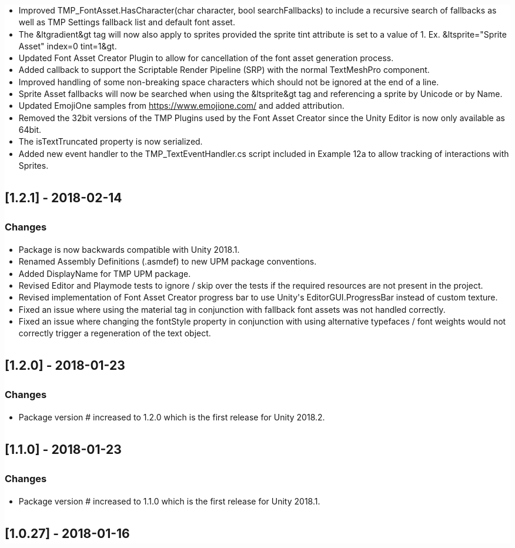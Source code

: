 - Improved TMP_FontAsset.HasCharacter(char character, bool searchFallbacks) to include a recursive search of fallbacks as well as TMP
  Settings fallback list and default font asset.
- The &ltgradient&gt tag will now also apply to sprites provided the sprite tint attribute is set to a value of 1. Ex. &ltsprite="Sprite
  Asset" index=0 tint=1&gt.
- Updated Font Asset Creator Plugin to allow for cancellation of the font asset generation process.
- Added callback to support the Scriptable Render Pipeline (SRP) with the normal TextMeshPro component.
- Improved handling of some non-breaking space characters which should not be ignored at the end of a line.
- Sprite Asset fallbacks will now be searched when using the &ltsprite&gt tag and referencing a sprite by Unicode or by Name.
- Updated EmojiOne samples from https://www.emojione.com/ and added attribution.
- Removed the 32bit versions of the TMP Plugins used by the Font Asset Creator since the Unity Editor is now only available as 64bit.
- The isTextTruncated property is now serialized.
- Added new event handler to the TMP_TextEventHandler.cs script included in Example 12a to allow tracking of interactions with Sprites.

## [1.2.1] - 2018-02-14

### Changes

- Package is now backwards compatible with Unity 2018.1.
- Renamed Assembly Definitions (.asmdef) to new UPM package conventions.
- Added DisplayName for TMP UPM package.
- Revised Editor and Playmode tests to ignore / skip over the tests if the required resources are not present in the project.
- Revised implementation of Font Asset Creator progress bar to use Unity's EditorGUI.ProgressBar instead of custom texture.
- Fixed an issue where using the material tag in conjunction with fallback font assets was not handled correctly.
- Fixed an issue where changing the fontStyle property in conjunction with using alternative typefaces / font weights would not correctly
  trigger a regeneration of the text object.

## [1.2.0] - 2018-01-23

### Changes

- Package version # increased to 1.2.0 which is the first release for Unity 2018.2.

## [1.1.0] - 2018-01-23

### Changes

- Package version # increased to 1.1.0 which is the first release for Unity 2018.1.

## [1.0.27] - 2018-01-16
